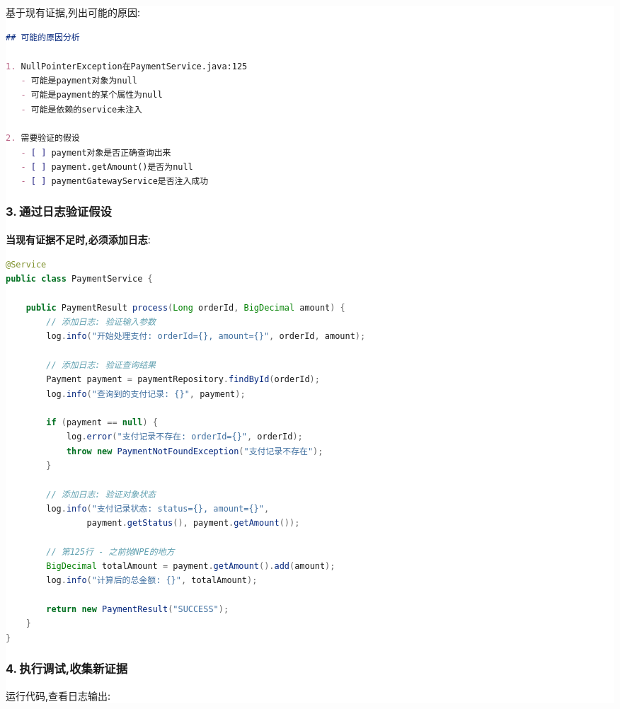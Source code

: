 基于现有证据,列出可能的原因:

```markdown
## 可能的原因分析

1. NullPointerException在PaymentService.java:125
   - 可能是payment对象为null
   - 可能是payment的某个属性为null
   - 可能是依赖的service未注入

2. 需要验证的假设
   - [ ] payment对象是否正确查询出来
   - [ ] payment.getAmount()是否为null
   - [ ] paymentGatewayService是否注入成功
```

### 3. 通过日志验证假设

**当现有证据不足时,必须添加日志**:

```java
@Service
public class PaymentService {

    public PaymentResult process(Long orderId, BigDecimal amount) {
        // 添加日志: 验证输入参数
        log.info("开始处理支付: orderId={}, amount={}", orderId, amount);

        // 添加日志: 验证查询结果
        Payment payment = paymentRepository.findById(orderId);
        log.info("查询到的支付记录: {}", payment);

        if (payment == null) {
            log.error("支付记录不存在: orderId={}", orderId);
            throw new PaymentNotFoundException("支付记录不存在");
        }

        // 添加日志: 验证对象状态
        log.info("支付记录状态: status={}, amount={}",
                payment.getStatus(), payment.getAmount());

        // 第125行 - 之前抛NPE的地方
        BigDecimal totalAmount = payment.getAmount().add(amount);
        log.info("计算后的总金额: {}", totalAmount);

        return new PaymentResult("SUCCESS");
    }
}
```

### 4. 执行调试,收集新证据

运行代码,查看日志输出:
